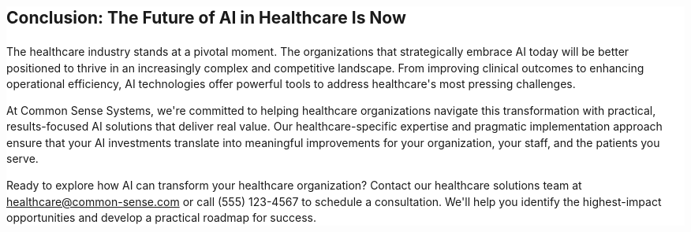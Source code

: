 ## Conclusion: The Future of AI in Healthcare Is Now

The healthcare industry stands at a pivotal moment. The organizations that strategically embrace AI today will be better positioned to thrive in an increasingly complex and competitive landscape. From improving clinical outcomes to enhancing operational efficiency, AI technologies offer powerful tools to address healthcare's most pressing challenges.

At Common Sense Systems, we're committed to helping healthcare organizations navigate this transformation with practical, results-focused AI solutions that deliver real value. Our healthcare-specific expertise and pragmatic implementation approach ensure that your AI investments translate into meaningful improvements for your organization, your staff, and the patients you serve.

Ready to explore how AI can transform your healthcare organization? Contact our healthcare solutions team at healthcare@common-sense.com or call (555) 123-4567 to schedule a consultation. We'll help you identify the highest-impact opportunities and develop a practical roadmap for success.
